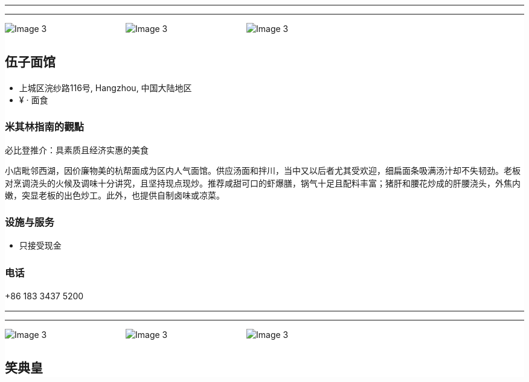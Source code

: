 
----
----

<div style="display:flex;">

<img src="https://axwwgrkdco.cloudimg.io/v7/__gmpics__/78e903a5b39f41c7b117acbabaaefc3c" alt="Image 3" style="width: 200px; height: auto;">

<img src="https://axwwgrkdco.cloudimg.io/v7/__gmpics__/7796c449243c4226ae33f5dfdb355db4" alt="Image 3" style="width: 200px; height: auto;">

<img src="https://axwwgrkdco.cloudimg.io/v7/__gmpics__/1f6d125fc47c41898d3ebd0615f6eb0c" alt="Image 3" style="width: 200px; height: auto;">


</div>

## 伍子面馆

  * 上城区浣纱路116号, Hangzhou, 中国大陆地区
  * ¥ · 面食 





###  米其林指南的觀點


必比登推介：具素质且经济实惠的美食

小店毗邻西湖，因价廉物美的杭帮面成为区内人气面馆。供应汤面和拌川，当中又以后者尤其受欢迎，细扁面条吸满汤汁却不失韧劲。老板对烹调浇头的火候及调味十分讲究，且坚持现点现炒。推荐咸甜可口的虾爆膳，锅气十足且配料丰富；猪肝和腰花炒成的肝腰浇头，外焦内嫩，突显老板的出色炒工。此外，也提供自制卤味或凉菜。

###  设施与服务

  * 只接受现金 

###  电话

+86 183 3437 5200 



----
----

<div style="display:flex;">

<img src="https://axwwgrkdco.cloudimg.io/v7/__gmpics__/30baab681fcd430e9b7b360265186ebe" alt="Image 3" style="width: 200px; height: auto;">

<img src="https://axwwgrkdco.cloudimg.io/v7/__gmpics__/a8d06f9274c848669225ddd9ef1fc437" alt="Image 3" style="width: 200px; height: auto;">

<img src="https://axwwgrkdco.cloudimg.io/v7/__gmpics__/283e1250a720432fb44de30891bbae24" alt="Image 3" style="width: 200px; height: auto;">


</div>

## 笑典皇
